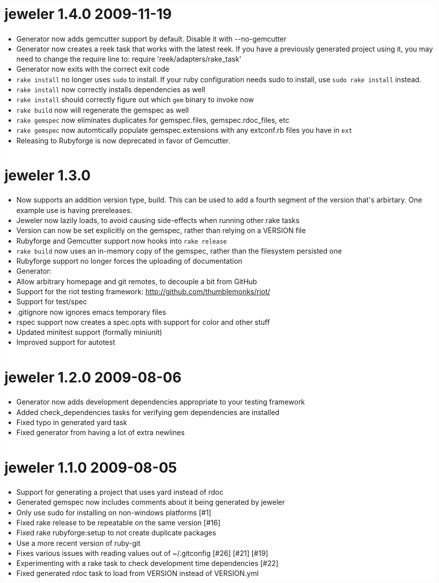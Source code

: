# jeweler 1.4.0 2009-11-19

 * Generator now adds gemcutter support by default. Disable it with --no-gemcutter
 * Generator now creates a reek task that works with the latest reek. If you have a previously generated project using it, you may need to change the require line to: require 'reek/adapters/rake_task'
 * Generator now exits with the correct exit code
 * `rake install` no longer uses `sudo` to install. If your ruby configuration needs sudo to install, use `sudo rake install` instead.
 * `rake install` now correctly installs dependencies as well
 * `rake install` should correctly figure out which `gem` binary to invoke now
 * `rake build` now will regenerate the gemspec as well
 * `rake gemspec` now eliminates duplicates for gemspec.files, gemspec.rdoc_files, etc
 * `rake gemspec` now automtically populate gemspec.extensions with any extconf.rb files you have in `ext`
 * Releasing to Rubyforge is now deprecated in favor of Gemcutter.

# jeweler 1.3.0

 * Now supports an addition version type, build. This can be used to add a fourth segment of the version that's arbirtary. One example use is having prereleases.
 * Jeweler now lazily loads, to avoid causing side-effects when running other rake tasks
 * Version can now be set explicitly on the gemspec, rather than relying on a VERSION file
 * Rubyforge and Gemcutter support now hooks into `rake release`
 * `rake build` now uses an in-memory copy of the gemspec, rather than the filesystem persisted one
 * Rubyforge support no longer forces the uploading of documentation
 * Generator:
  * Allow arbitrary homepage and git remotes, to decouple a bit from GitHub
  * Support for the riot testing framework: http://github.com/thumblemonks/riot/ 
  * Support for test/spec
  * .gitignore now ignores emacs temporary files
  * rspec support now creates a spec.opts with support for color and other stuff
  * Updated minitest support (formally miniunit)
  * Improved support for autotest

# jeweler 1.2.0 2009-08-06
 * Generator now adds development dependencies appropriate to your testing framework
 * Added check_dependencies tasks for verifying gem dependencies are installed
 * Fixed typo in generated yard task
 * Fixed generator from having a lot of extra newlines

# jeweler 1.1.0 2009-08-05

 * Support for generating a project that uses yard instead of rdoc
 * Generated gemspec now includes comments about it being generated by jeweler
 * Only use sudo for installing on non-windows platforms [#1]
 * Fixed rake release to be repeatable on the same version [#16]
 * Fixed rake rubyforge:setup to not create duplicate packages
 * Use a more recent version of ruby-git
  * Fixes various issues with reading values out of ~/.gitconfig [#26] [#21] [#19]
 * Experimenting with a rake task to check development time dependencies [#22]
 * Fixed generated rdoc task to load from VERSION instead of VERSION.yml
